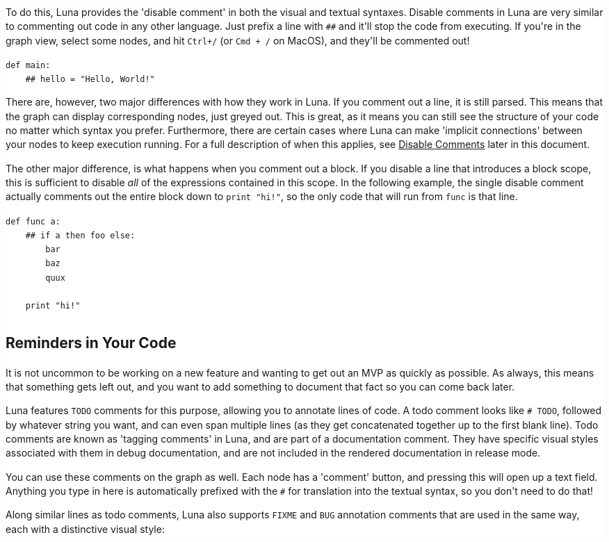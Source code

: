 To do this, Luna provides the 'disable comment' in both the visual and textual
syntaxes. Disable comments in Luna are very similar to commenting out code in 
any other language. Just prefix a line with `##` and it'll stop the code from 
executing. If you're in the graph view, select some nodes, and hit `Ctrl+/`
(or `Cmd + /` on MacOS), and they'll be commented out!

```
def main:
    ## hello = "Hello, World!"
```

There are, however, two major differences with how they work in Luna. If you
comment out a line, it is still parsed. This means that the graph can display
corresponding nodes, just greyed out. This is great, as it means you can still 
see the structure of your code no matter which syntax you prefer. Furthermore,
there are certain cases where Luna can make 'implicit connections' between your
nodes to keep execution running. For a full description of when this applies, 
see [Disable Comments](#disable-comments) later in this document.

The other major difference, is what happens when you comment out a block. If you
disable a line that introduces a block scope, this is sufficient to disable 
_all_ of the expressions contained in this scope. In the following example, the
single disable comment actually comments out the entire block down to 
`print "hi!"`, so the only code that will run from `func` is that line.

```
def func a:
    ## if a then foo else:
        bar 
        baz
        quux

    print "hi!"
```

## Reminders in Your Code
It is not uncommon to be working on a new feature and wanting to get out an MVP
as quickly as possible. As always, this means that something gets left out, and
you want to add something to document that fact so you can come back later.

Luna features `TODO` comments for this purpose, allowing you to annotate lines
of code. A todo comment looks like `# TODO`, followed by whatever string you 
want, and can even span multiple lines (as they get concatenated together up to
the first blank line). Todo comments are known as 'tagging comments' in Luna, 
and are part of a documentation comment. They have specific visual styles
associated with them in debug documentation, and are not included in the 
rendered documentation in release mode. 

You can use these comments on the graph as well. Each node has a 'comment' 
button, and pressing this will open up a text field. Anything you type in here
is automatically prefixed with the `#` for translation into the textual syntax,
so you don't need to do that!

Along similar lines as todo comments, Luna also supports `FIXME` and `BUG` 
annotation comments that are used in the same way, each with a distinctive 
visual style:
